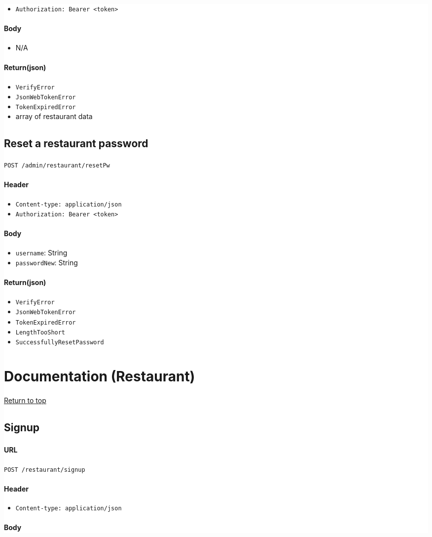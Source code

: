 - `Authorization: Bearer <token>`

#### Body

- N/A

#### Return(json)

- `VerifyError`
- `JsonWebTokenError`
- `TokenExpiredError`
- array of restaurant data

## Reset a restaurant password

```
POST /admin/restaurant/resetPw
```

#### Header

- `Content-type: application/json`
- `Authorization: Bearer <token>`

#### Body

- `username`: String
- `passwordNew`: String

#### Return(json)

- `VerifyError`
- `JsonWebTokenError`
- `TokenExpiredError`
- `LengthTooShort`
- `SuccessfullyResetPassword`

# Documentation (Restaurant)

[Return to top](#backend)

## Signup

#### URL

```
POST /restaurant/signup
```

#### Header

- `Content-type: application/json`

#### Body
